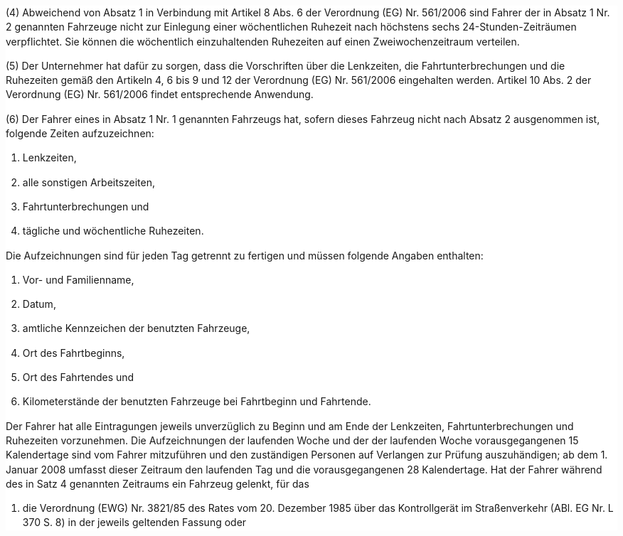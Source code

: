 


(4) Abweichend von Absatz 1 in Verbindung mit Artikel 8 Abs. 6 der
Verordnung (EG) Nr. 561/2006 sind Fahrer der in Absatz 1 Nr. 2
genannten Fahrzeuge nicht zur Einlegung einer wöchentlichen Ruhezeit
nach höchstens sechs 24-Stunden-Zeiträumen verpflichtet. Sie können
die wöchentlich einzuhaltenden Ruhezeiten auf einen Zweiwochenzeitraum
verteilen.

(5) Der Unternehmer hat dafür zu sorgen, dass die Vorschriften über
die Lenkzeiten, die Fahrtunterbrechungen und die Ruhezeiten gemäß den
Artikeln 4, 6 bis 9 und 12 der Verordnung (EG) Nr. 561/2006
eingehalten werden. Artikel 10 Abs. 2 der Verordnung (EG) Nr. 561/2006
findet entsprechende Anwendung.

(6) Der Fahrer eines in Absatz 1 Nr. 1 genannten Fahrzeugs hat, sofern
dieses Fahrzeug nicht nach Absatz 2 ausgenommen ist, folgende Zeiten
aufzuzeichnen:

1.  Lenkzeiten,


2.  alle sonstigen Arbeitszeiten,


3.  Fahrtunterbrechungen und


4.  tägliche und wöchentliche Ruhezeiten.



Die Aufzeichnungen sind für jeden Tag getrennt zu fertigen und müssen
folgende Angaben enthalten:

1.  Vor- und Familienname,


2.  Datum,


3.  amtliche Kennzeichen der benutzten Fahrzeuge,


4.  Ort des Fahrtbeginns,


5.  Ort des Fahrtendes und


6.  Kilometerstände der benutzten Fahrzeuge bei Fahrtbeginn und Fahrtende.



Der Fahrer hat alle Eintragungen jeweils unverzüglich zu Beginn und am
Ende der Lenkzeiten, Fahrtunterbrechungen und Ruhezeiten vorzunehmen.
Die Aufzeichnungen der laufenden Woche und der der laufenden Woche
vorausgegangenen 15 Kalendertage sind vom Fahrer mitzuführen und den
zuständigen Personen auf Verlangen zur Prüfung auszuhändigen; ab dem
1\. Januar 2008 umfasst dieser Zeitraum den laufenden Tag und die
vorausgegangenen 28 Kalendertage. Hat der Fahrer während des in Satz 4
genannten Zeitraums ein Fahrzeug gelenkt, für das

1.  die Verordnung (EWG) Nr. 3821/85 des Rates vom 20. Dezember 1985 über
    das Kontrollgerät im Straßenverkehr (ABl. EG Nr. L 370 S. 8) in der
    jeweils geltenden Fassung oder
